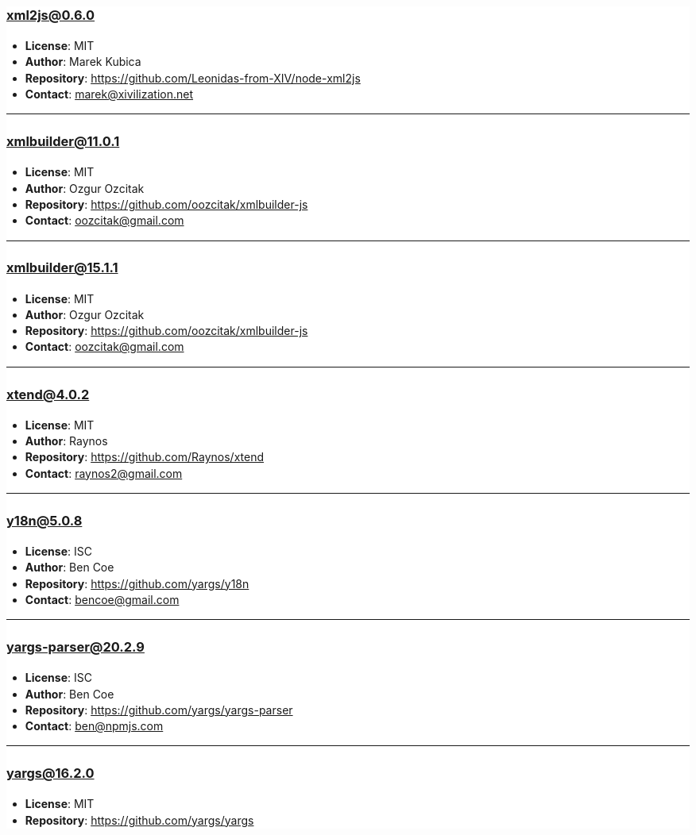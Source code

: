 ### xml2js@0.6.0
- **License**: MIT
- **Author**: Marek Kubica
- **Repository**: https://github.com/Leonidas-from-XIV/node-xml2js
- **Contact**: marek@xivilization.net

---
### xmlbuilder@11.0.1
- **License**: MIT
- **Author**: Ozgur Ozcitak
- **Repository**: https://github.com/oozcitak/xmlbuilder-js
- **Contact**: oozcitak@gmail.com

---
### xmlbuilder@15.1.1
- **License**: MIT
- **Author**: Ozgur Ozcitak
- **Repository**: https://github.com/oozcitak/xmlbuilder-js
- **Contact**: oozcitak@gmail.com

---
### xtend@4.0.2
- **License**: MIT
- **Author**: Raynos
- **Repository**: https://github.com/Raynos/xtend
- **Contact**: raynos2@gmail.com

---
### y18n@5.0.8
- **License**: ISC
- **Author**: Ben Coe
- **Repository**: https://github.com/yargs/y18n
- **Contact**: bencoe@gmail.com

---
### yargs-parser@20.2.9
- **License**: ISC
- **Author**: Ben Coe
- **Repository**: https://github.com/yargs/yargs-parser
- **Contact**: ben@npmjs.com

---
### yargs@16.2.0
- **License**: MIT
- **Repository**: https://github.com/yargs/yargs

